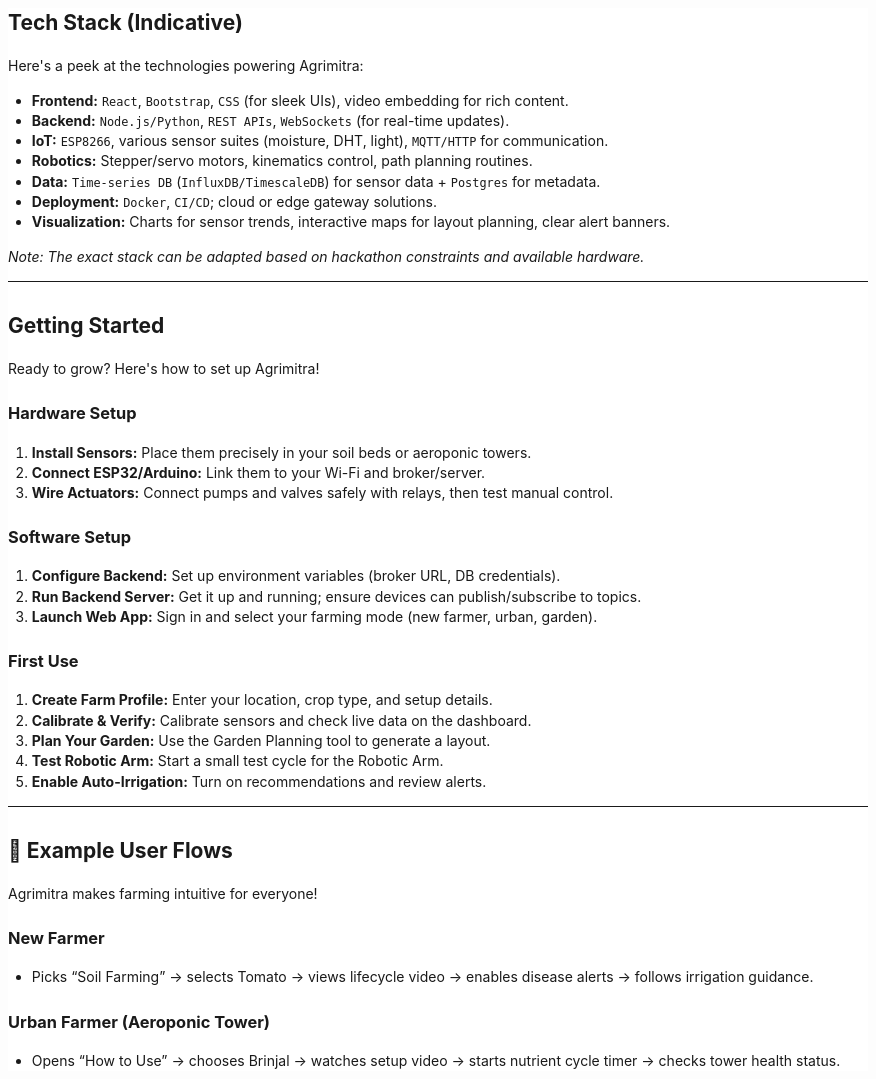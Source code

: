 
## Tech Stack (Indicative)

Here's a peek at the technologies powering Agrimitra:

*   **Frontend:** `React`, `Bootstrap`, `CSS` (for sleek UIs), video embedding for rich content.
*   **Backend:** `Node.js/Python`, `REST APIs`, `WebSockets` (for real-time updates).
*   **IoT:** `ESP8266`, various sensor suites (moisture, DHT, light), `MQTT/HTTP` for communication.
*   **Robotics:** Stepper/servo motors, kinematics control, path planning routines.
*   **Data:** `Time-series DB` (`InfluxDB/TimescaleDB`) for sensor data + `Postgres` for metadata.
*   **Deployment:** `Docker`, `CI/CD`; cloud or edge gateway solutions.
*   **Visualization:** Charts for sensor trends, interactive maps for layout planning, clear alert banners.

*Note: The exact stack can be adapted based on hackathon constraints and available hardware.*

---

## Getting Started

Ready to grow? Here's how to set up Agrimitra!

### Hardware Setup
1.  **Install Sensors:** Place them precisely in your soil beds or aeroponic towers.
2.  **Connect ESP32/Arduino:** Link them to your Wi-Fi and broker/server.
3.  **Wire Actuators:** Connect pumps and valves safely with relays, then test manual control.

### Software Setup
1.  **Configure Backend:** Set up environment variables (broker URL, DB credentials).
2.  **Run Backend Server:** Get it up and running; ensure devices can publish/subscribe to topics.
3.  **Launch Web App:** Sign in and select your farming mode (new farmer, urban, garden).

### First Use
1.  **Create Farm Profile:** Enter your location, crop type, and setup details.
2.  **Calibrate & Verify:** Calibrate sensors and check live data on the dashboard.
3.  **Plan Your Garden:** Use the Garden Planning tool to generate a layout.
4.  **Test Robotic Arm:** Start a small test cycle for the Robotic Arm.
5.  **Enable Auto-Irrigation:** Turn on recommendations and review alerts.

---

## 🚶 Example User Flows

Agrimitra makes farming intuitive for everyone!

### New Farmer
*   Picks “Soil Farming” → selects Tomato → views lifecycle video → enables disease alerts → follows irrigation guidance.

### Urban Farmer (Aeroponic Tower)
*   Opens “How to Use” → chooses Brinjal → watches setup video → starts nutrient cycle timer → checks tower health status.
